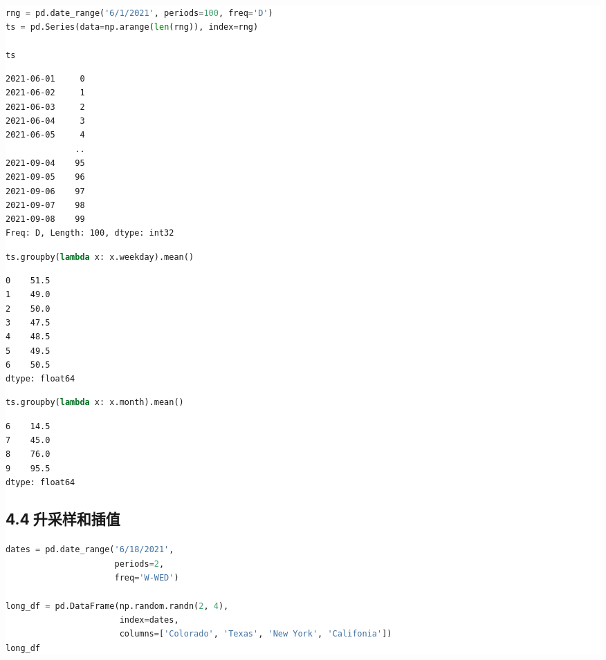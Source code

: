 
```python
rng = pd.date_range('6/1/2021', periods=100, freq='D')
ts = pd.Series(data=np.arange(len(rng)), index=rng)

ts
```


    2021-06-01     0
    2021-06-02     1
    2021-06-03     2
    2021-06-04     3
    2021-06-05     4
                  ..
    2021-09-04    95
    2021-09-05    96
    2021-09-06    97
    2021-09-07    98
    2021-09-08    99
    Freq: D, Length: 100, dtype: int32


```python
ts.groupby(lambda x: x.weekday).mean()
```


    0    51.5
    1    49.0
    2    50.0
    3    47.5
    4    48.5
    5    49.5
    6    50.5
    dtype: float64


```python
ts.groupby(lambda x: x.month).mean()
```


    6    14.5
    7    45.0
    8    76.0
    9    95.5
    dtype: float64

## 4.4 升采样和插值 


```python
dates = pd.date_range('6/18/2021', 
                      periods=2, 
                      freq='W-WED')

long_df = pd.DataFrame(np.random.randn(2, 4), 
                       index=dates, 
                       columns=['Colorado', 'Texas', 'New York', 'Califonia'])
long_df
```
